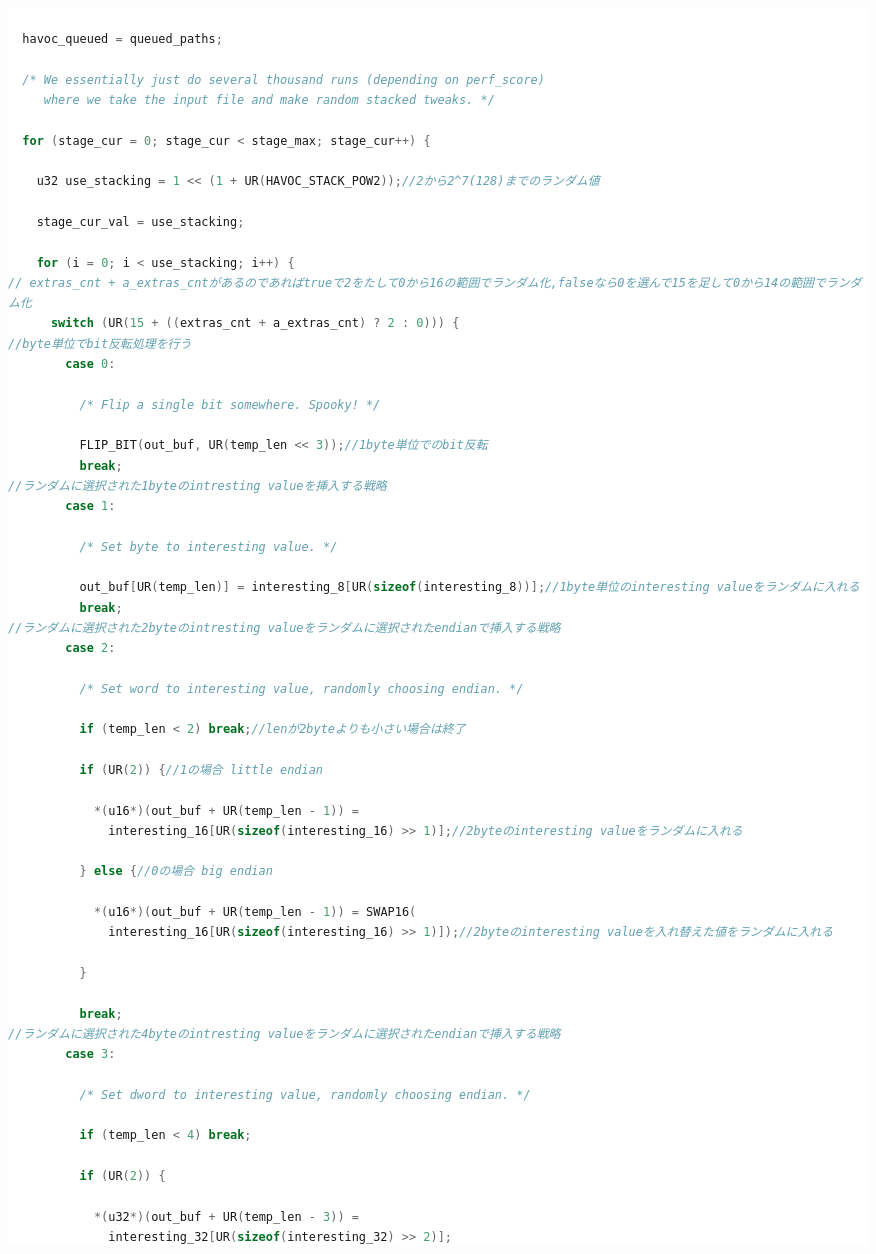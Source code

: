 ```c

  havoc_queued = queued_paths;

  /* We essentially just do several thousand runs (depending on perf_score)
     where we take the input file and make random stacked tweaks. */

  for (stage_cur = 0; stage_cur < stage_max; stage_cur++) {

    u32 use_stacking = 1 << (1 + UR(HAVOC_STACK_POW2));//2から2^7(128)までのランダム値

    stage_cur_val = use_stacking;
 
    for (i = 0; i < use_stacking; i++) {
// extras_cnt + a_extras_cntがあるのであればtrueで2をたして0から16の範囲でランダム化,falseなら0を選んで15を足して0から14の範囲でランダム化
      switch (UR(15 + ((extras_cnt + a_extras_cnt) ? 2 : 0))) {
//byte単位でbit反転処理を行う
        case 0:

          /* Flip a single bit somewhere. Spooky! */

          FLIP_BIT(out_buf, UR(temp_len << 3));//1byte単位でのbit反転
          break;
//ランダムに選択された1byteのintresting valueを挿入する戦略
        case 1: 

          /* Set byte to interesting value. */

          out_buf[UR(temp_len)] = interesting_8[UR(sizeof(interesting_8))];//1byte単位のinteresting valueをランダムに入れる
          break;
//ランダムに選択された2byteのintresting valueをランダムに選択されたendianで挿入する戦略
        case 2:

          /* Set word to interesting value, randomly choosing endian. */

          if (temp_len < 2) break;//lenが2byteよりも小さい場合は終了

          if (UR(2)) {//1の場合 little endian

            *(u16*)(out_buf + UR(temp_len - 1)) =
              interesting_16[UR(sizeof(interesting_16) >> 1)];//2byteのinteresting valueをランダムに入れる

          } else {//0の場合 big endian

            *(u16*)(out_buf + UR(temp_len - 1)) = SWAP16(
              interesting_16[UR(sizeof(interesting_16) >> 1)]);//2byteのinteresting valueを入れ替えた値をランダムに入れる

          }

          break;
//ランダムに選択された4byteのintresting valueをランダムに選択されたendianで挿入する戦略
        case 3:

          /* Set dword to interesting value, randomly choosing endian. */

          if (temp_len < 4) break;

          if (UR(2)) {
  
            *(u32*)(out_buf + UR(temp_len - 3)) =
              interesting_32[UR(sizeof(interesting_32) >> 2)];

```